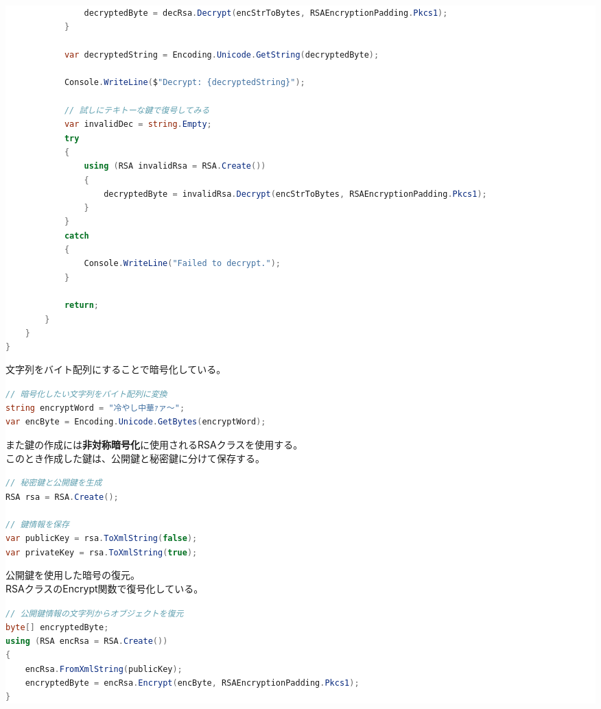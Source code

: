 ```c#
                decryptedByte = decRsa.Decrypt(encStrToBytes, RSAEncryptionPadding.Pkcs1);
            }

            var decryptedString = Encoding.Unicode.GetString(decryptedByte);

            Console.WriteLine($"Decrypt: {decryptedString}");

            // 試しにテキトーな鍵で復号してみる
            var invalidDec = string.Empty;
            try
            {
                using (RSA invalidRsa = RSA.Create())
                {
                    decryptedByte = invalidRsa.Decrypt(encStrToBytes, RSAEncryptionPadding.Pkcs1);
                }
            }
            catch
            {
                Console.WriteLine("Failed to decrypt.");
            }

            return;
        }
    }
}
```

文字列をバイト配列にすることで暗号化している。
```c#
// 暗号化したい文字列をバイト配列に変換
string encryptWord = "冷やし中華ｧァ～";
var encByte = Encoding.Unicode.GetBytes(encryptWord);
```
また鍵の作成には**非対称暗号化**に使用されるRSAクラスを使用する。  
このとき作成した鍵は、公開鍵と秘密鍵に分けて保存する。
```c#
// 秘密鍵と公開鍵を生成
RSA rsa = RSA.Create();

// 鍵情報を保存
var publicKey = rsa.ToXmlString(false);
var privateKey = rsa.ToXmlString(true);
```
公開鍵を使用した暗号の復元。  
RSAクラスのEncrypt関数で復号化している。
```c#
// 公開鍵情報の文字列からオブジェクトを復元
byte[] encryptedByte;
using (RSA encRsa = RSA.Create())
{
    encRsa.FromXmlString(publicKey);
    encryptedByte = encRsa.Encrypt(encByte, RSAEncryptionPadding.Pkcs1);
}
```
